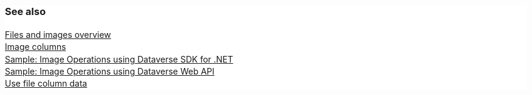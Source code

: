 
### See also

[Files and images overview](files-images-overview.md)<br />
[Image columns](image-attributes.md)<br />
[Sample: Image Operations using Dataverse SDK for .NET](org-service/samples/set-retrieve-entity-images.md)<br />
[Sample: Image Operations using Dataverse Web API](webapi/samples/image-operations.md)<br />
[Use file column data](file-column-data.md)
